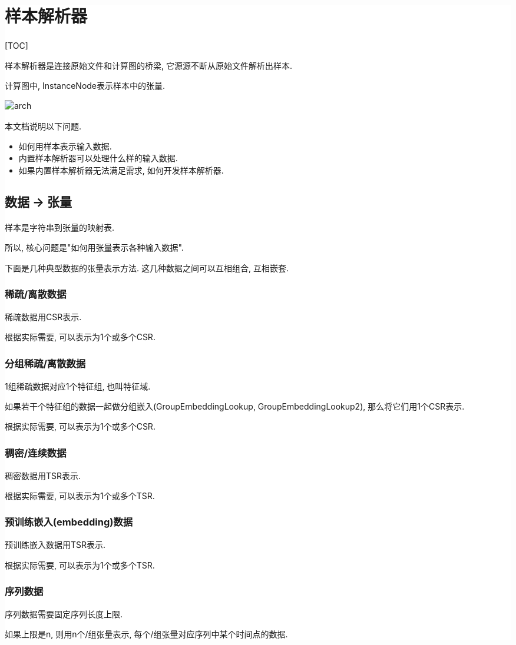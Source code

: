 # 样本解析器

[TOC]

样本解析器是连接原始文件和计算图的桥梁, 它源源不断从原始文件解析出样本.

计算图中, InstanceNode表示样本中的张量.

![arch](pic/instance_reader_arch.png)

本文档说明以下问题.

- 如何用样本表示输入数据.
- 内置样本解析器可以处理什么样的输入数据.
- 如果内置样本解析器无法满足需求, 如何开发样本解析器.

## 数据 -> 张量

样本是字符串到张量的映射表.

所以, 核心问题是"如何用张量表示各种输入数据".

下面是几种典型数据的张量表示方法. 这几种数据之间可以互相组合, 互相嵌套.

### 稀疏/离散数据

稀疏数据用CSR表示.

根据实际需要, 可以表示为1个或多个CSR.

### 分组稀疏/离散数据

1组稀疏数据对应1个特征组, 也叫特征域.

如果若干个特征组的数据一起做分组嵌入(GroupEmbeddingLookup, GroupEmbeddingLookup2), 那么将它们用1个CSR表示.

根据实际需要, 可以表示为1个或多个CSR.

### 稠密/连续数据

稠密数据用TSR表示.

根据实际需要, 可以表示为1个或多个TSR.

### 预训练嵌入(embedding)数据

预训练嵌入数据用TSR表示.

根据实际需要, 可以表示为1个或多个TSR.

### 序列数据

序列数据需要固定序列长度上限.

如果上限是n, 则用n个/组张量表示, 每个/组张量对应序列中某个时间点的数据.

